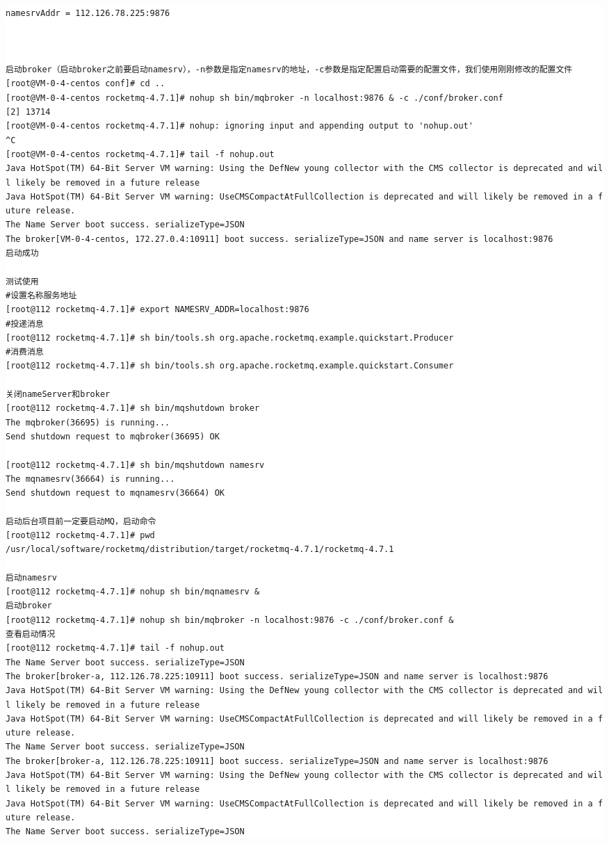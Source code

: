 ```shell
namesrvAddr = 112.126.78.225:9876



启动broker（启动broker之前要启动namesrv），-n参数是指定namesrv的地址，-c参数是指定配置启动需要的配置文件，我们使用刚刚修改的配置文件
[root@VM-0-4-centos conf]# cd ..
[root@VM-0-4-centos rocketmq-4.7.1]# nohup sh bin/mqbroker -n localhost:9876 & -c ./conf/broker.conf
[2] 13714
[root@VM-0-4-centos rocketmq-4.7.1]# nohup: ignoring input and appending output to 'nohup.out'
^C
[root@VM-0-4-centos rocketmq-4.7.1]# tail -f nohup.out
Java HotSpot(TM) 64-Bit Server VM warning: Using the DefNew young collector with the CMS collector is deprecated and will likely be removed in a future release
Java HotSpot(TM) 64-Bit Server VM warning: UseCMSCompactAtFullCollection is deprecated and will likely be removed in a future release.
The Name Server boot success. serializeType=JSON
The broker[VM-0-4-centos, 172.27.0.4:10911] boot success. serializeType=JSON and name server is localhost:9876
启动成功

测试使用
#设置名称服务地址
[root@112 rocketmq-4.7.1]# export NAMESRV_ADDR=localhost:9876
#投递消息
[root@112 rocketmq-4.7.1]# sh bin/tools.sh org.apache.rocketmq.example.quickstart.Producer
#消费消息
[root@112 rocketmq-4.7.1]# sh bin/tools.sh org.apache.rocketmq.example.quickstart.Consumer

关闭nameServer和broker
[root@112 rocketmq-4.7.1]# sh bin/mqshutdown broker
The mqbroker(36695) is running...
Send shutdown request to mqbroker(36695) OK

[root@112 rocketmq-4.7.1]# sh bin/mqshutdown namesrv
The mqnamesrv(36664) is running...
Send shutdown request to mqnamesrv(36664) OK

启动后台项目前一定要启动MQ，启动命令
[root@112 rocketmq-4.7.1]# pwd
/usr/local/software/rocketmq/distribution/target/rocketmq-4.7.1/rocketmq-4.7.1

启动namesrv
[root@112 rocketmq-4.7.1]# nohup sh bin/mqnamesrv &
启动broker
[root@112 rocketmq-4.7.1]# nohup sh bin/mqbroker -n localhost:9876 -c ./conf/broker.conf &
查看启动情况
[root@112 rocketmq-4.7.1]# tail -f nohup.out 
The Name Server boot success. serializeType=JSON
The broker[broker-a, 112.126.78.225:10911] boot success. serializeType=JSON and name server is localhost:9876
Java HotSpot(TM) 64-Bit Server VM warning: Using the DefNew young collector with the CMS collector is deprecated and will likely be removed in a future release
Java HotSpot(TM) 64-Bit Server VM warning: UseCMSCompactAtFullCollection is deprecated and will likely be removed in a future release.
The Name Server boot success. serializeType=JSON
The broker[broker-a, 112.126.78.225:10911] boot success. serializeType=JSON and name server is localhost:9876
Java HotSpot(TM) 64-Bit Server VM warning: Using the DefNew young collector with the CMS collector is deprecated and will likely be removed in a future release
Java HotSpot(TM) 64-Bit Server VM warning: UseCMSCompactAtFullCollection is deprecated and will likely be removed in a future release.
The Name Server boot success. serializeType=JSON
```
